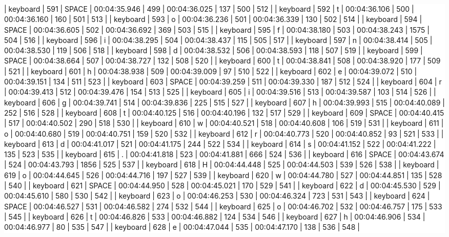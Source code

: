 | keyboard | 591 | SPACE | 00:04:35.946 | 499 | 00:04:36.025 | 137 | 500 | 512 |
| keyboard | 592 | t | 00:04:36.106 | 500 | 00:04:36.160 | 160 | 501 | 513 |
| keyboard | 593 | o | 00:04:36.236 | 501 | 00:04:36.339 | 130 | 502 | 514 |
| keyboard | 594 | SPACE | 00:04:36.605 | 502 | 00:04:36.692 | 369 | 503 | 515 |
| keyboard | 595 | f | 00:04:38.180 | 503 | 00:04:38.243 | 1575 | 504 | 516 |
| keyboard | 596 | i | 00:04:38.295 | 504 | 00:04:38.437 | 115 | 505 | 517 |
| keyboard | 597 | n | 00:04:38.414 | 505 | 00:04:38.530 | 119 | 506 | 518 |
| keyboard | 598 | d | 00:04:38.532 | 506 | 00:04:38.593 | 118 | 507 | 519 |
| keyboard | 599 | SPACE | 00:04:38.664 | 507 | 00:04:38.727 | 132 | 508 | 520 |
| keyboard | 600 | t | 00:04:38.841 | 508 | 00:04:38.920 | 177 | 509 | 521 |
| keyboard | 601 | h | 00:04:38.938 | 509 | 00:04:39.009 | 97 | 510 | 522 |
| keyboard | 602 | e | 00:04:39.072 | 510 | 00:04:39.151 | 134 | 511 | 523 |
| keyboard | 603 | SPACE | 00:04:39.259 | 511 | 00:04:39.330 | 187 | 512 | 524 |
| keyboard | 604 | r | 00:04:39.413 | 512 | 00:04:39.476 | 154 | 513 | 525 |
| keyboard | 605 | i | 00:04:39.516 | 513 | 00:04:39.587 | 103 | 514 | 526 |
| keyboard | 606 | g | 00:04:39.741 | 514 | 00:04:39.836 | 225 | 515 | 527 |
| keyboard | 607 | h | 00:04:39.993 | 515 | 00:04:40.089 | 252 | 516 | 528 |
| keyboard | 608 | t | 00:04:40.125 | 516 | 00:04:40.196 | 132 | 517 | 529 |
| keyboard | 609 | SPACE | 00:04:40.415 | 517 | 00:04:40.502 | 290 | 518 | 530 |
| keyboard | 610 | w | 00:04:40.521 | 518 | 00:04:40.608 | 106 | 519 | 531 |
| keyboard | 611 | o | 00:04:40.680 | 519 | 00:04:40.751 | 159 | 520 | 532 |
| keyboard | 612 | r | 00:04:40.773 | 520 | 00:04:40.852 | 93 | 521 | 533 |
| keyboard | 613 | d | 00:04:41.017 | 521 | 00:04:41.175 | 244 | 522 | 534 |
| keyboard | 614 | s | 00:04:41.152 | 522 | 00:04:41.222 | 135 | 523 | 535 |
| keyboard | 615 | . | 00:04:41.818 | 523 | 00:04:41.881 | 666 | 524 | 536 |
| keyboard | 616 | SPACE | 00:04:43.674 | 524 | 00:04:43.793 | 1856 | 525 | 537 |
| keyboard | 618 | H | 00:04:44.448 | 525 | 00:04:44.503 | 539 | 526 | 538 |
| keyboard | 619 | o | 00:04:44.645 | 526 | 00:04:44.716 | 197 | 527 | 539 |
| keyboard | 620 | w | 00:04:44.780 | 527 | 00:04:44.851 | 135 | 528 | 540 |
| keyboard | 621 | SPACE | 00:04:44.950 | 528 | 00:04:45.021 | 170 | 529 | 541 |
| keyboard | 622 | d | 00:04:45.530 | 529 | 00:04:45.610 | 580 | 530 | 542 |
| keyboard | 623 | o | 00:04:46.253 | 530 | 00:04:46.324 | 723 | 531 | 543 |
| keyboard | 624 | SPACE | 00:04:46.527 | 531 | 00:04:46.582 | 274 | 532 | 544 |
| keyboard | 625 | o | 00:04:46.702 | 532 | 00:04:46.757 | 175 | 533 | 545 |
| keyboard | 626 | t | 00:04:46.826 | 533 | 00:04:46.882 | 124 | 534 | 546 |
| keyboard | 627 | h | 00:04:46.906 | 534 | 00:04:46.977 | 80 | 535 | 547 |
| keyboard | 628 | e | 00:04:47.044 | 535 | 00:04:47.170 | 138 | 536 | 548 |